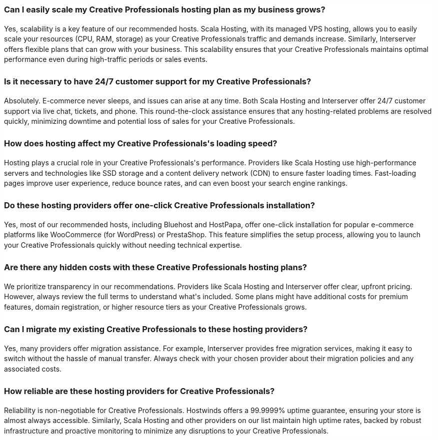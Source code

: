 ### Can I easily scale my Creative Professionals hosting plan as my business grows? 
Yes, scalability is a key feature of our recommended hosts. Scala Hosting, with its managed VPS hosting, allows you to easily scale your resources (CPU, RAM, storage) as your Creative Professionals traffic and demands increase. Similarly, Interserver offers flexible plans that can grow with your business. This scalability ensures that your Creative Professionals maintains optimal performance even during high-traffic periods or sales events.

### Is it necessary to have 24/7 customer support for my Creative Professionals? 
Absolutely. E-commerce never sleeps, and issues can arise at any time. Both Scala Hosting and Interserver offer 24/7 customer support via live chat, tickets, and phone. This round-the-clock assistance ensures that any hosting-related problems are resolved quickly, minimizing downtime and potential loss of sales for your Creative Professionals.

### How does hosting affect my Creative Professionals's loading speed? 
Hosting plays a crucial role in your Creative Professionals's performance. Providers like Scala Hosting use high-performance servers and technologies like SSD storage and a content delivery network (CDN) to ensure faster loading times. Fast-loading pages improve user experience, reduce bounce rates, and can even boost your search engine rankings.

### Do these hosting providers offer one-click Creative Professionals installation? 
Yes, most of our recommended hosts, including Bluehost and HostPapa, offer one-click installation for popular e-commerce platforms like WooCommerce (for WordPress) or PrestaShop. This feature simplifies the setup process, allowing you to launch your Creative Professionals quickly without needing technical expertise.

### Are there any hidden costs with these Creative Professionals hosting plans? 
We prioritize transparency in our recommendations. Providers like Scala Hosting and Interserver offer clear, upfront pricing. However, always review the full terms to understand what's included. Some plans might have additional costs for premium features, domain registration, or higher resource tiers as your Creative Professionals grows.

### Can I migrate my existing Creative Professionals to these hosting providers? 
Yes, many providers offer migration assistance. For example, Interserver provides free migration services, making it easy to switch without the hassle of manual transfer. Always check with your chosen provider about their migration policies and any associated costs.

### How reliable are these hosting providers for Creative Professionals? 
Reliability is non-negotiable for Creative Professionals. Hostwinds offers a 99.9999% uptime guarantee, ensuring your store is almost always accessible. Similarly, Scala Hosting and other providers on our list maintain high uptime rates, backed by robust infrastructure and proactive monitoring to minimize any disruptions to your Creative Professionals.

